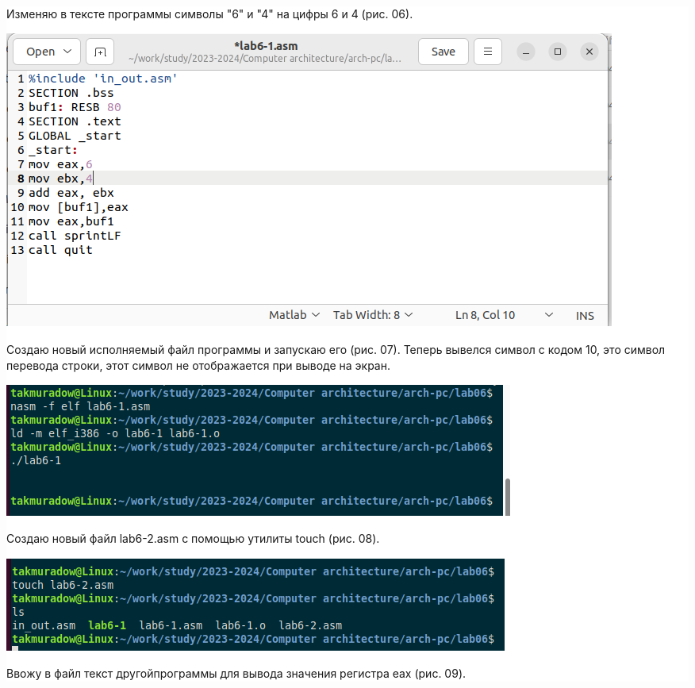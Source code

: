 Изменяю в тексте программы символы "6" и "4" на цифры 6 и 4 (рис. 06). 

![Редактирование файла](image/6.png)

Создаю новый исполняемый файл программы и запускаю его (рис. 07). Теперь вывелся символ с кодом 10, это символ перевода строки, этот символ не отображается при выводе на экран.

![Запуск исполняемого файла](image/7.png)

Создаю новый файл lab6-2.asm с помощью утилиты touch (рис. 08).

![Создание файла](image/8.png)

Ввожу в файл текст другойпрограммы для вывода значения регистра eax (рис. 09).
